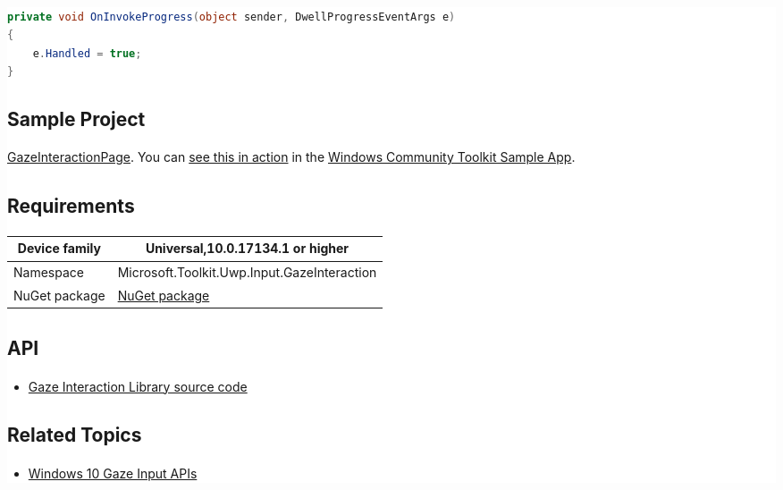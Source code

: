 ```c#
private void OnInvokeProgress(object sender, DwellProgressEventArgs e)
{
    e.Handled = true;
}
```





## Sample Project

[GazeInteractionPage](https://github.com/Microsoft/WindowsCommunityToolkit/tree/master/Microsoft.Toolkit.Uwp.SampleApp/SamplePages/GazeInteraction/). You can [see this in action](uwpct://Gaze?sample=GazeInteraction) in the [Windows Community Toolkit Sample App](http://aka.ms/uwptoolkitapp).

## Requirements

| Device family | Universal,10.0.17134.1 or higher   |
| -- | -- |
| Namespace | Microsoft.Toolkit.Uwp.Input.GazeInteraction |
| NuGet package | [NuGet package](https://www.nuget.org/packages/Microsoft.Toolkit.Uwp.Input.GazeInteraction/) |

## API

* [Gaze Interaction Library source code](https://github.com/Microsoft/WindowsCommunityToolkit/tree/master/Microsoft.Toolkit.Uwp.Input.GazeInteraction)

## Related Topics

* [Windows 10 Gaze Input APIs](/uwp/api/windows.devices.input.preview)